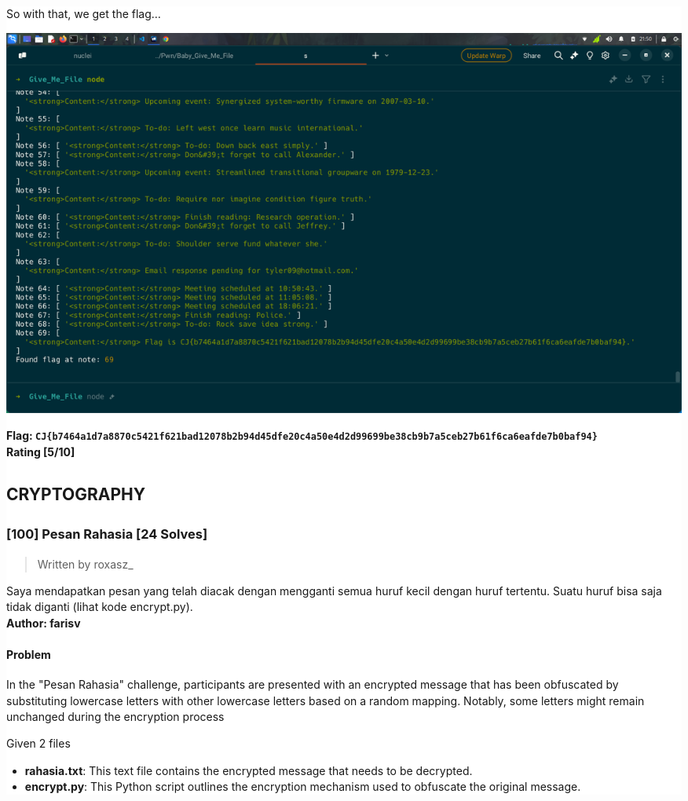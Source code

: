 So with that, we get the flag…  

![](image38.png)

**Flag: `CJ{b7464a1d7a8870c5421f621bad12078b2b94d45dfe20c4a50e4d2d99699be38cb9b7a5ceb27b61f6ca6eafde7b0baf94}`**  
**Rating \[5/10\]**

## CRYPTOGRAPHY

### [100] Pesan Rahasia [24 Solves]

> Written by roxasz_

Saya mendapatkan pesan yang telah diacak dengan mengganti semua huruf kecil dengan huruf tertentu. Suatu huruf bisa saja tidak diganti (lihat kode encrypt.py).  
**Author: farisv**

#### Problem

In the "Pesan Rahasia" challenge, participants are presented with an encrypted message that has been obfuscated by substituting lowercase letters with other lowercase letters based on a random mapping. Notably, some letters might remain unchanged during the encryption process

Given 2 files 

- **rahasia.txt**: This text file contains the encrypted message that needs to be decrypted.  
- **encrypt.py**: This Python script outlines the encryption mechanism used to obfuscate the original message.
